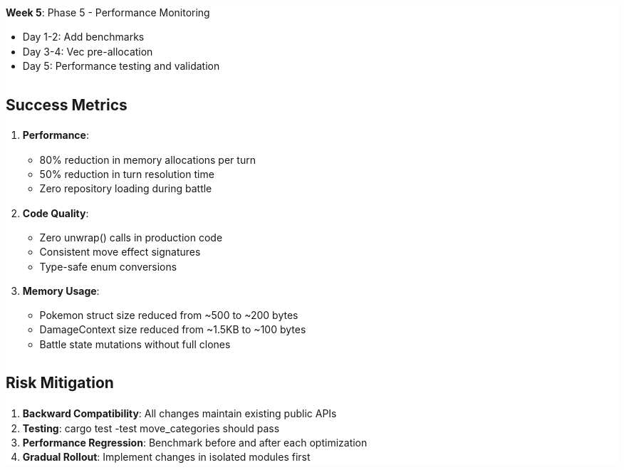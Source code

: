 **Week 5**: Phase 5 - Performance Monitoring
- Day 1-2: Add benchmarks
- Day 3-4: Vec pre-allocation
- Day 5: Performance testing and validation

## Success Metrics

1. **Performance**: 
   - 80% reduction in memory allocations per turn
   - 50% reduction in turn resolution time
   - Zero repository loading during battle

2. **Code Quality**:
   - Zero unwrap() calls in production code
   - Consistent move effect signatures
   - Type-safe enum conversions

3. **Memory Usage**:
   - Pokemon struct size reduced from ~500 to ~200 bytes
   - DamageContext size reduced from ~1.5KB to ~100 bytes
   - Battle state mutations without full clones

## Risk Mitigation

1. **Backward Compatibility**: All changes maintain existing public APIs
2. **Testing**: cargo test -test move_categories should pass
3. **Performance Regression**: Benchmark before and after each optimization
4. **Gradual Rollout**: Implement changes in isolated modules first